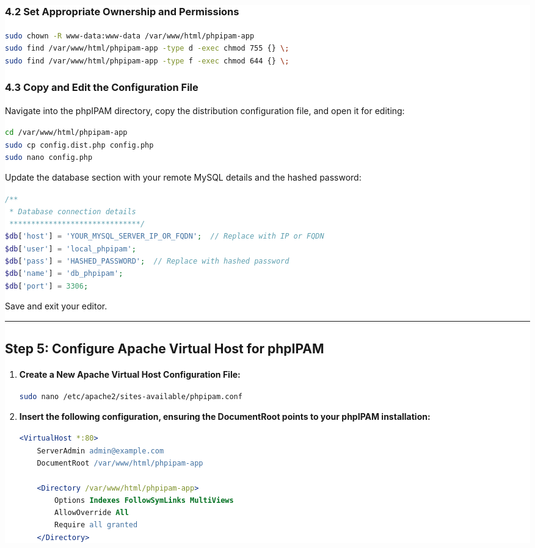 ### 4.2 Set Appropriate Ownership and Permissions

```bash
sudo chown -R www-data:www-data /var/www/html/phpipam-app
sudo find /var/www/html/phpipam-app -type d -exec chmod 755 {} \;
sudo find /var/www/html/phpipam-app -type f -exec chmod 644 {} \;
```

### 4.3 Copy and Edit the Configuration File

Navigate into the phpIPAM directory, copy the distribution configuration file, and open it for editing:

```bash
cd /var/www/html/phpipam-app
sudo cp config.dist.php config.php
sudo nano config.php
```

Update the database section with your remote MySQL details and the hashed password:

```php
/**
 * Database connection details
 ******************************/
$db['host'] = 'YOUR_MYSQL_SERVER_IP_OR_FQDN';  // Replace with IP or FQDN
$db['user'] = 'local_phpipam';
$db['pass'] = 'HASHED_PASSWORD';  // Replace with hashed password
$db['name'] = 'db_phpipam';
$db['port'] = 3306;
```

Save and exit your editor.

---
## Step 5: Configure Apache Virtual Host for phpIPAM

1. **Create a New Apache Virtual Host Configuration File:**
    
    ```bash
    sudo nano /etc/apache2/sites-available/phpipam.conf
    ```
    
2. **Insert the following configuration, ensuring the DocumentRoot points to your phpIPAM installation:**
    
    ```apache
    <VirtualHost *:80>
        ServerAdmin admin@example.com
        DocumentRoot /var/www/html/phpipam-app
    
        <Directory /var/www/html/phpipam-app>
            Options Indexes FollowSymLinks MultiViews
            AllowOverride All
            Require all granted
        </Directory>
    